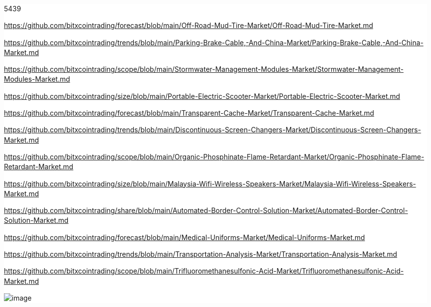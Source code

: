 5439</p><p><a href="https://github.com/bitxcointrading/forecast/blob/main/Off-Road-Mud-Tire-Market/Off-Road-Mud-Tire-Market.md">https://github.com/bitxcointrading/forecast/blob/main/Off-Road-Mud-Tire-Market/Off-Road-Mud-Tire-Market.md</a></p><p><a href="https://github.com/bitxcointrading/trends/blob/main/Parking-Brake-Cable,-And-China-Market/Parking-Brake-Cable,-And-China-Market.md">https://github.com/bitxcointrading/trends/blob/main/Parking-Brake-Cable,-And-China-Market/Parking-Brake-Cable,-And-China-Market.md</a></p><p><a href="https://github.com/bitxcointrading/scope/blob/main/Stormwater-Management-Modules-Market/Stormwater-Management-Modules-Market.md">https://github.com/bitxcointrading/scope/blob/main/Stormwater-Management-Modules-Market/Stormwater-Management-Modules-Market.md</a></p><p><a href="https://github.com/bitxcointrading/size/blob/main/Portable-Electric-Scooter-Market/Portable-Electric-Scooter-Market.md">https://github.com/bitxcointrading/size/blob/main/Portable-Electric-Scooter-Market/Portable-Electric-Scooter-Market.md</a></p><p><a href="https://github.com/bitxcointrading/forecast/blob/main/Transparent-Cache-Market/Transparent-Cache-Market.md">https://github.com/bitxcointrading/forecast/blob/main/Transparent-Cache-Market/Transparent-Cache-Market.md</a></p><p><a href="https://github.com/bitxcointrading/trends/blob/main/Discontinuous-Screen-Changers-Market/Discontinuous-Screen-Changers-Market.md">https://github.com/bitxcointrading/trends/blob/main/Discontinuous-Screen-Changers-Market/Discontinuous-Screen-Changers-Market.md</a></p><p><a href="https://github.com/bitxcointrading/scope/blob/main/Organic-Phosphinate-Flame-Retardant-Market/Organic-Phosphinate-Flame-Retardant-Market.md">https://github.com/bitxcointrading/scope/blob/main/Organic-Phosphinate-Flame-Retardant-Market/Organic-Phosphinate-Flame-Retardant-Market.md</a></p><p><a href="https://github.com/bitxcointrading/size/blob/main/Malaysia-Wifi-Wireless-Speakers-Market/Malaysia-Wifi-Wireless-Speakers-Market.md">https://github.com/bitxcointrading/size/blob/main/Malaysia-Wifi-Wireless-Speakers-Market/Malaysia-Wifi-Wireless-Speakers-Market.md</a></p><p><a href="https://github.com/bitxcointrading/share/blob/main/Automated-Border-Control-Solution-Market/Automated-Border-Control-Solution-Market.md">https://github.com/bitxcointrading/share/blob/main/Automated-Border-Control-Solution-Market/Automated-Border-Control-Solution-Market.md</a></p><p><a href="https://github.com/bitxcointrading/forecast/blob/main/Medical-Uniforms-Market/Medical-Uniforms-Market.md">https://github.com/bitxcointrading/forecast/blob/main/Medical-Uniforms-Market/Medical-Uniforms-Market.md</a></p><p><a href="https://github.com/bitxcointrading/trends/blob/main/Transportation-Analysis-Market/Transportation-Analysis-Market.md">https://github.com/bitxcointrading/trends/blob/main/Transportation-Analysis-Market/Transportation-Analysis-Market.md</a></p><p><a href="https://github.com/bitxcointrading/scope/blob/main/Trifluoromethanesulfonic-Acid-Market/Trifluoromethanesulfonic-Acid-Market.md">https://github.com/bitxcointrading/scope/blob/main/Trifluoromethanesulfonic-Acid-Market/Trifluoromethanesulfonic-Acid-Market.md</a></p>
![image](https://github.com/user-attachments/assets/effdc520-9300-4a7e-94ea-13c2edc274d2)
